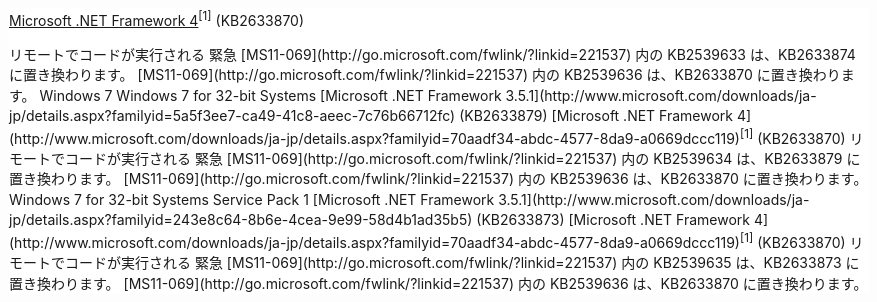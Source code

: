 [Microsoft .NET Framework 4](http://www.microsoft.com/downloads/ja-jp/details.aspx?familyid=70aadf34-abdc-4577-8da9-a0669dccc119)<sup>[1]</sup>
(KB2633870)
</td>
<td style="border:1px solid black;">
リモートでコードが実行される
</td>
<td style="border:1px solid black;">
緊急
</td>
<td style="border:1px solid black;">
[MS11-069](http://go.microsoft.com/fwlink/?linkid=221537) 内の KB2539633 は、KB2633874 に置き換わります。  
[MS11-069](http://go.microsoft.com/fwlink/?linkid=221537) 内の KB2539636 は、KB2633870 に置き換わります。
</td>
</tr>
<tr>
<th colspan="5">
Windows 7
</th>
</tr>
<tr>
<td style="border:1px solid black;">
Windows 7 for 32-bit Systems
</td>
<td style="border:1px solid black;">
[Microsoft .NET Framework 3.5.1](http://www.microsoft.com/downloads/ja-jp/details.aspx?familyid=5a5f3ee7-ca49-41c8-aeec-7c76b66712fc)  
(KB2633879)  
[Microsoft .NET Framework 4](http://www.microsoft.com/downloads/ja-jp/details.aspx?familyid=70aadf34-abdc-4577-8da9-a0669dccc119)<sup>[1]</sup>
(KB2633870)
</td>
<td style="border:1px solid black;">
リモートでコードが実行される
</td>
<td style="border:1px solid black;">
緊急
</td>
<td style="border:1px solid black;">
[MS11-069](http://go.microsoft.com/fwlink/?linkid=221537) 内の KB2539634 は、KB2633879 に置き換わります。  
[MS11-069](http://go.microsoft.com/fwlink/?linkid=221537) 内の KB2539636 は、KB2633870 に置き換わります。
</td>
</tr>
<tr class="alternateRow">
<td style="border:1px solid black;">
Windows 7 for 32-bit Systems Service Pack 1
</td>
<td style="border:1px solid black;">
[Microsoft .NET Framework 3.5.1](http://www.microsoft.com/downloads/ja-jp/details.aspx?familyid=243e8c64-8b6e-4cea-9e99-58d4b1ad35b5)  
(KB2633873)  
[Microsoft .NET Framework 4](http://www.microsoft.com/downloads/ja-jp/details.aspx?familyid=70aadf34-abdc-4577-8da9-a0669dccc119)<sup>[1]</sup>
(KB2633870)
</td>
<td style="border:1px solid black;">
リモートでコードが実行される
</td>
<td style="border:1px solid black;">
緊急
</td>
<td style="border:1px solid black;">
[MS11-069](http://go.microsoft.com/fwlink/?linkid=221537) 内の KB2539635 は、KB2633873 に置き換わります。  
[MS11-069](http://go.microsoft.com/fwlink/?linkid=221537) 内の KB2539636 は、KB2633870 に置き換わります。